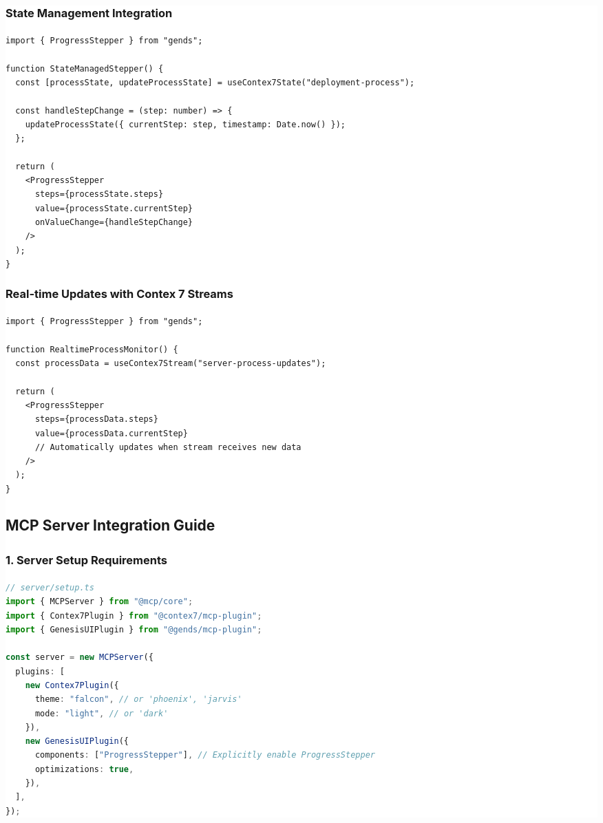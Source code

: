 ### State Management Integration

```tsx
import { ProgressStepper } from "gends";

function StateManagedStepper() {
  const [processState, updateProcessState] = useContex7State("deployment-process");

  const handleStepChange = (step: number) => {
    updateProcessState({ currentStep: step, timestamp: Date.now() });
  };

  return (
    <ProgressStepper
      steps={processState.steps}
      value={processState.currentStep}
      onValueChange={handleStepChange}
    />
  );
}
```

### Real-time Updates with Contex 7 Streams

```tsx
import { ProgressStepper } from "gends";

function RealtimeProcessMonitor() {
  const processData = useContex7Stream("server-process-updates");

  return (
    <ProgressStepper
      steps={processData.steps}
      value={processData.currentStep}
      // Automatically updates when stream receives new data
    />
  );
}
```

## MCP Server Integration Guide

### 1. Server Setup Requirements

```typescript
// server/setup.ts
import { MCPServer } from "@mcp/core";
import { Contex7Plugin } from "@contex7/mcp-plugin";
import { GenesisUIPlugin } from "@gends/mcp-plugin";

const server = new MCPServer({
  plugins: [
    new Contex7Plugin({
      theme: "falcon", // or 'phoenix', 'jarvis'
      mode: "light", // or 'dark'
    }),
    new GenesisUIPlugin({
      components: ["ProgressStepper"], // Explicitly enable ProgressStepper
      optimizations: true,
    }),
  ],
});
```
